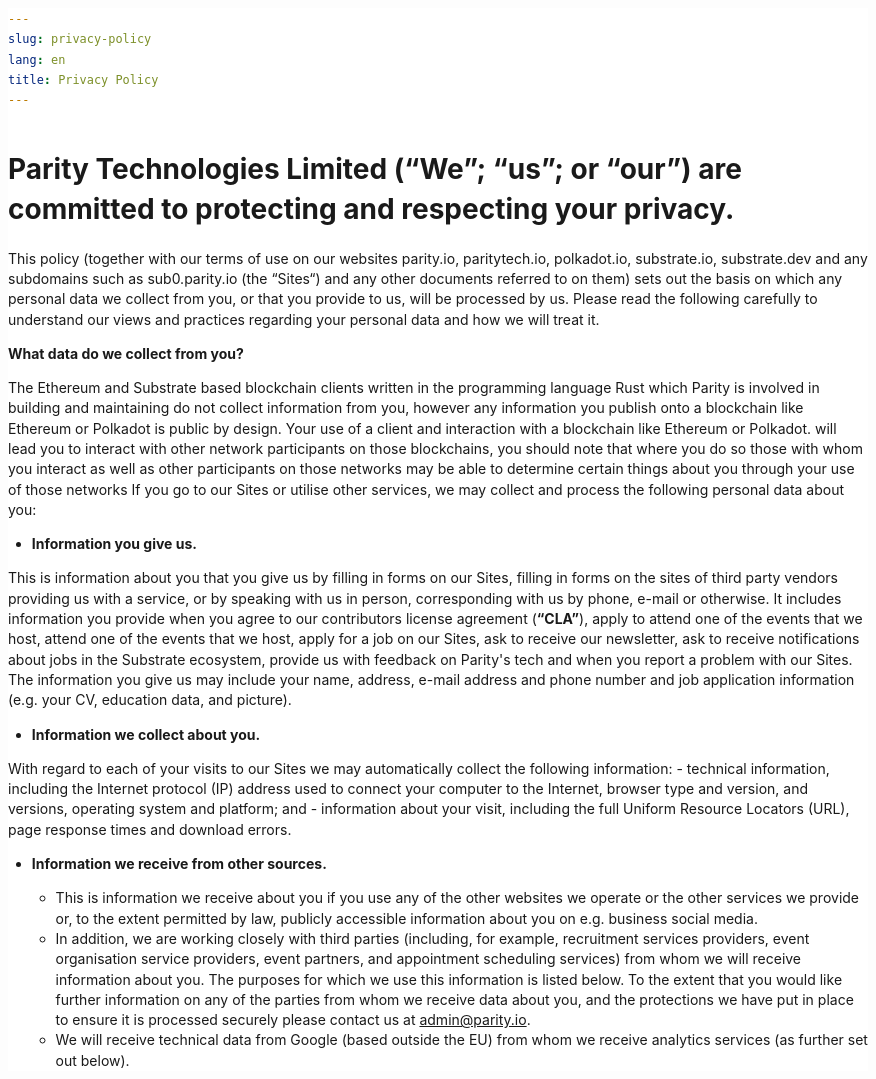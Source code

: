 ```yaml
---
slug: privacy-policy
lang: en
title: Privacy Policy
---
```


# Parity Technologies Limited (**“We”**; **“us”**; or **“our”**) are committed to protecting and respecting your privacy.
This policy (together with our terms of use on our websites parity.io, paritytech.io, polkadot.io, substrate.io, substrate.dev and any subdomains such as sub0.parity.io (the “Sites“) and any other documents referred to on them) sets out the basis on which any personal data we collect from you, or that you provide to us, will be processed by us. Please read the following carefully to understand our views and practices regarding your personal data and how we will treat it.

**What data do we collect from you?**

The Ethereum and Substrate based blockchain clients written in the programming language Rust which Parity is involved in building and maintaining do not collect information from you, however any information you publish onto a blockchain like Ethereum or Polkadot is public by design. Your use of a client and interaction with a blockchain like Ethereum or Polkadot. will lead you to interact with other network participants on those blockchains, you should note that where you do so those with whom you interact as well as other participants on those networks may be able to determine certain things about you through your use of those networks
If you go to our Sites or utilise other services, we may collect and process the following personal data about you:

- **Information you give us.** 

This is information about you that you give us by filling in forms on our Sites, filling in forms on the sites of third party vendors providing us with a service, or by speaking with us in person, corresponding with us by phone, e-mail or otherwise. It includes information you provide when you agree to our contributors license agreement (**“CLA”**), apply to attend one of the events that we host, attend one of the events that we host, apply for a job on our Sites, ask to receive our newsletter, ask to receive notifications about jobs in the Substrate ecosystem, provide us with feedback on Parity's tech and when you report a problem with our Sites. The information you give us may include your name, address, e-mail address and phone number and job application information (e.g. your CV, education data, and picture).

- **Information we collect about you.** 

With regard to each of your visits to our Sites we may automatically collect the following information:
    - technical information, including the Internet protocol (IP) address used to connect your computer to the Internet, browser type and version, and versions, operating system and platform; and
    - information about your visit, including the full Uniform Resource Locators (URL), page response times and download errors.

- **Information we receive from other sources.**

    - This is information we receive about you if you use any of the other websites we operate or the other services we provide or, to the extent permitted by law, publicly accessible information about you on e.g. business social media.
    - In addition, we are working closely with third parties (including, for example, recruitment services providers, event organisation service providers, event partners, and appointment scheduling services) from whom we will receive information about you. The purposes for which we use this information is listed below. To the extent that you would like further information on any of the parties from whom we receive data about you, and the protections we have put in place to ensure it is processed securely please contact us at [admin@parity.io](mailto:admin@parity.io).
    - We will receive technical data from Google (based outside the EU) from whom we receive analytics services (as further set out below).
